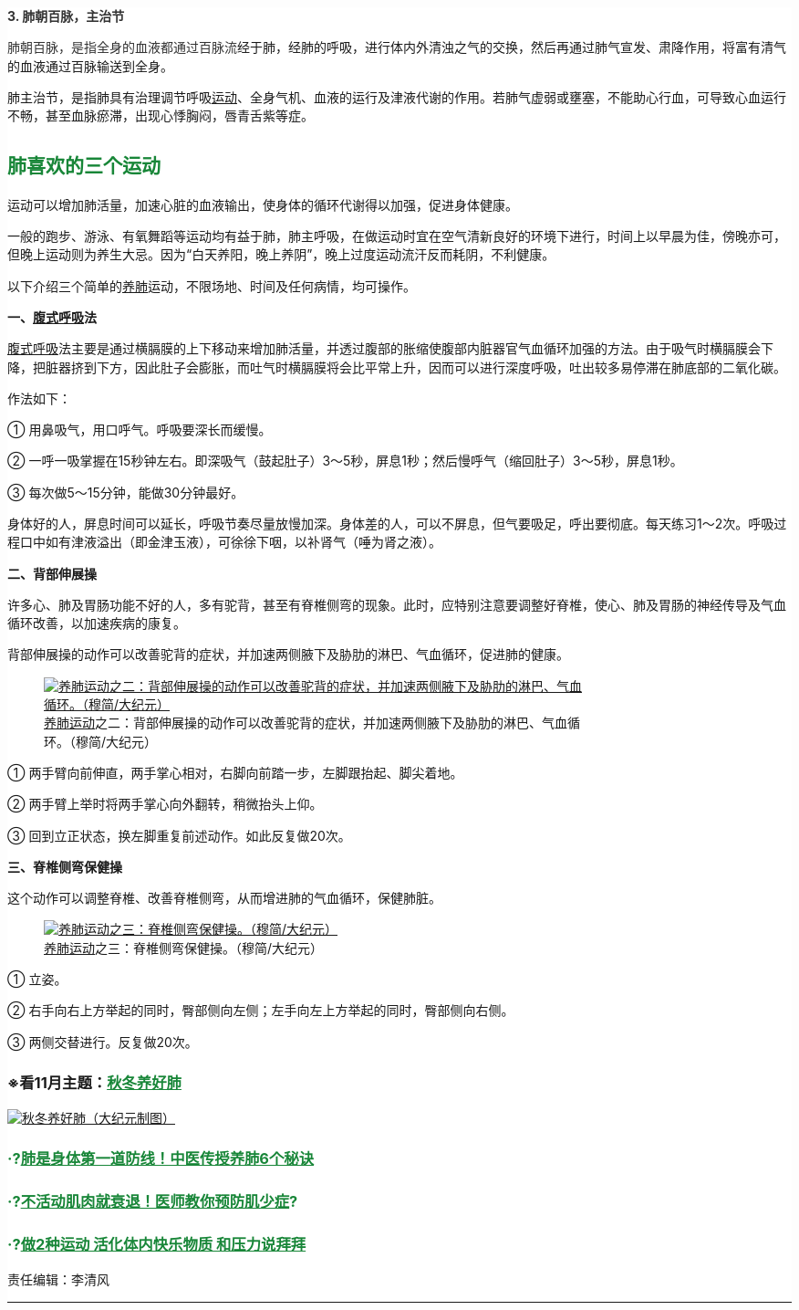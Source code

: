 <p><strong><span style="color: #333333;">3. 肺朝百脉，主治节</span></strong></p>
<p><span style="color: #333333;">肺朝百脉，是指全身的血液都通过百脉流</span>经于肺，经肺的呼吸，进行体内外清浊之气的交换，然后再通过肺气宣发、肃降作用，将富有清气的血液通过百脉输送到全身。</p>
<p>肺主治节，是指肺具有治理调节呼吸<a href="https://github.com/cepxz249/djy/blob/master/gb/tag/%E8%BF%90%E5%8A%A8.md">运动</a>、全身气机、血液的运行及津液代谢的作用。若肺气虚弱或壅塞，不能助心行血，可导致心血运行不畅，甚至血脉瘀滞，出现心悸胸闷，唇青舌紫等症。</p>
<h2><span style="color: #188638;">肺喜欢的三个运动</span></h2>
<p>运动可以增加肺活量，加速心脏的血液输出，使身体的循环代谢得以加强，促进身体健康。</p>
<p>一般的跑步、游泳、有氧舞蹈等运动均有益于肺，肺主呼吸，在做运动时宜在空气清新良好的环境下进行，时间上以早晨为佳，傍晚亦可，但晚上运动则为养生大忌。因为“白天养阳，晚上养阴”，晚上过度运动流汗反而耗阴，不利健康。</p>
<p>以下介绍三个简单的<a href="https://github.com/cepxz249/djy/blob/master/gb/tag/%E5%85%BB%E8%82%BA.md">养肺</a>运动，不限场地、时间及任何病情，均可操作。</p>
<p><strong>一、<a href="https://github.com/cepxz249/djy/blob/master/gb/tag/%E8%85%B9%E5%BC%8F%E5%91%BC%E5%90%B8.md">腹式呼吸</a>法</strong></p>
<p><a href="https://github.com/cepxz249/djy/blob/master/gb/tag/%E8%85%B9%E5%BC%8F%E5%91%BC%E5%90%B8.md">腹式呼吸</a>法主要是通过横膈膜的上下移动来增加肺活量，并透过腹部的胀缩使腹部内脏器官气血循环加强的方法。由于吸气时横膈膜会下降，把脏器挤到下方，因此肚子会膨胀，而吐气时横膈膜将会比平常上升，因而可以进行深度呼吸，吐出较多易停滞在肺底部的二氧化碳。</p>
<p>作法如下：</p>
<p>① 用鼻吸气，用口呼气。呼吸要深长而缓慢。</p>
<p>② 一呼一吸掌握在15秒钟左右。即深吸气（鼓起肚子）3～5秒，屏息1秒；然后慢呼气（缩回肚子）3～5秒，屏息1秒。</p>
<p>③ 每次做5～15分钟，能做30分钟最好。</p>
<p>身体好的人，屏息时间可以延长，呼吸节奏尽量放慢加深。身体差的人，可以不屏息，但气要吸足，呼出要彻底。每天练习1～2次。呼吸过程口中如有津液溢出（即金津玉液），可徐徐下咽，以补肾气（唾为肾之液）。</p>
<p><strong>二、背部伸展操</strong></p>
<p>许多心、肺及胃肠功能不好的人，多有驼背，甚至有脊椎侧弯的现象。此时，应特别注意要调整好脊椎，使心、肺及胃肠的神经传导及气血循环改善，以加速疾病的康复。</p>
<p>背部伸展操的动作可以改善驼背的症状，并加速两侧腋下及胁肋的淋巴、气血循环，促进肺的健康。</p>
<figure id="attachment_11642872" style="width: 600px" class="wp-caption aligncenter"><a href="http://i.epochtimes.com/assets/uploads/2019/11/lung-healthy-exercise2-1108.jpg"><img class="wp-image-11642872 size-large" src="http://i.epochtimes.com/assets/uploads/2019/11/lung-healthy-exercise2-1108-600x540.jpg" alt="养肺运动之二：背部伸展操的动作可以改善驼背的症状，并加速两侧腋下及胁肋的淋巴、气血循环。（穆简/大纪元）" width="600" b="540" /></a><figcaption class="wp-caption-text"><a href="https://github.com/cepxz249/djy/blob/master/gb/tag/%E5%85%BB%E8%82%BA%E8%BF%90%E5%8A%A8.md">养肺运动</a>之二：背部伸展操的动作可以改善驼背的症状，并加速两侧腋下及胁肋的淋巴、气血循环。（穆简/大纪元）</figcaption></figure>
<p>① 两手臂向前伸直，两手掌心相对，右脚向前踏一步，左脚跟抬起、脚尖着地。</p>
<p>② 两手臂上举时将两手掌心向外翻转，稍微抬头上仰。</p>
<p>③ 回到立正状态，换左脚重复前述动作。如此反复做20次。</p>
<p><strong>三、脊椎侧弯保健操</strong></p>
<p>这个动作可以调整脊椎、改善脊椎侧弯，从而增进肺的气血循环，保健肺脏。</p>
<figure id="attachment_11642871" style="width: 600px" class="wp-caption aligncenter"><a href="http://i.epochtimes.com/assets/uploads/2019/11/lung-healthy-exercise-1108.jpg"><img class="size-large wp-image-11642871" src="http://i.epochtimes.com/assets/uploads/2019/11/lung-healthy-exercise-1108-600x540.jpg" alt="养肺运动之三：脊椎侧弯保健操。（穆简/大纪元）" width="600" b="540" /></a><figcaption class="wp-caption-text"><a href="https://github.com/cepxz249/djy/blob/master/gb/tag/%E5%85%BB%E8%82%BA%E8%BF%90%E5%8A%A8.md">养肺运动</a>之三：脊椎侧弯保健操。（穆简/大纪元）</figcaption></figure>
<p>① 立姿。</p>
<p>② 右手向右上方举起的同时，臀部侧向左侧；左手向左上方举起的同时，臀部侧向右侧。</p>
<p>③ 两侧交替进行。反复做20次。</p>
<h3>※看11月主题：<span style="color: #188638;"><a style="color: #188638;" href="https://github.com/cepxz249/djy/blob/master/gb/nf1349238.md" target="_blank" rel="noopener noreferrer">秋冬养好肺</a></span></h3>
<p><a href="https://github.com/cepxz249/djy/blob/master/gb/nf1349238.md" target="_blank" rel="https://github.com/cepxz249/djy/blob/master/gb/nf1349238.md noopener noreferrer"><img class="alignnone wp-image-11635937" src="http://i.epochtimes.com/assets/uploads/2019/10/small-image_lung1.jpg" alt="秋冬养好肺（大纪元制图）" width="284" b="142" /></a></p>
<h3><span style="color: #188638;">·?<a style="color: #188638;" href="https://github.com/cepxz249/djy/blob/master/gb/19/10/30/n11622846.md" target="_blank" rel="noopener noreferrer">肺是身体第一道防线！中医传授养肺6个秘诀</a></span></h3>
<h3><span style="color: #188638;">·?<a style="color: #188638;" href="https://github.com/cepxz249/djy/blob/master/gb/19/9/17/n11528286.md" target="_blank" rel="noopener noreferrer">不活动肌肉就衰退！医师教你预防肌少症</a>?</span></h3>
<h3><span style="color: #188638;">·?<a style="color: #188638;" href="https://github.com/cepxz249/djy/blob/master/gb/19/5/27/n11281630.md" target="_blank" rel="noopener noreferrer">做2种运动 活化体内快乐物质 和压力说拜拜</a></span></h3>
<p>责任编辑：李清风</p>

<hr>

